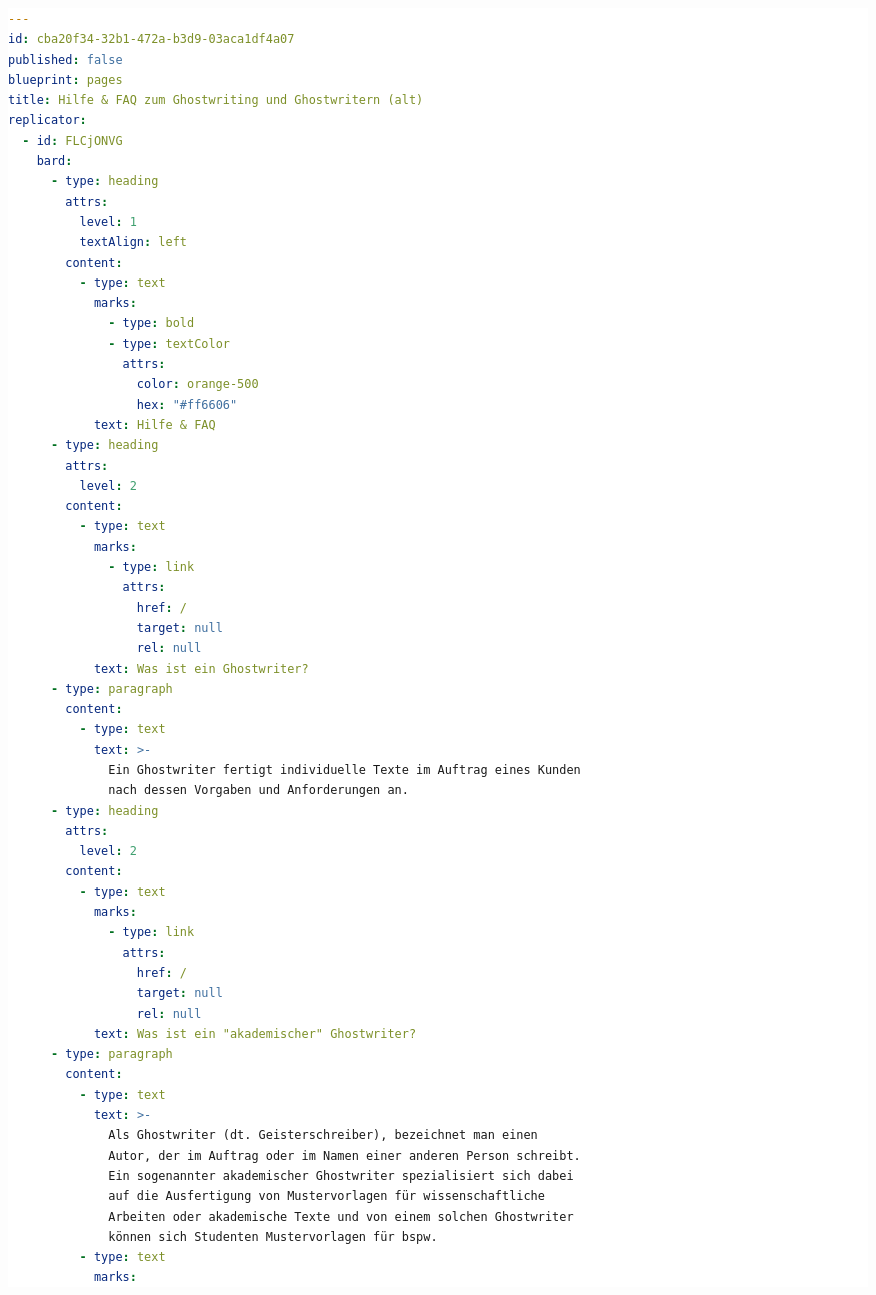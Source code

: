 ```yaml
---
id: cba20f34-32b1-472a-b3d9-03aca1df4a07
published: false
blueprint: pages
title: Hilfe & FAQ zum Ghostwriting und Ghostwritern (alt)
replicator:
  - id: FLCjONVG
    bard:
      - type: heading
        attrs:
          level: 1
          textAlign: left
        content:
          - type: text
            marks:
              - type: bold
              - type: textColor
                attrs:
                  color: orange-500
                  hex: "#ff6606"
            text: Hilfe & FAQ
      - type: heading
        attrs:
          level: 2
        content:
          - type: text
            marks:
              - type: link
                attrs:
                  href: /
                  target: null
                  rel: null
            text: Was ist ein Ghostwriter?
      - type: paragraph
        content:
          - type: text
            text: >-
              Ein Ghostwriter fertigt individuelle Texte im Auftrag eines Kunden
              nach dessen Vorgaben und Anforderungen an.
      - type: heading
        attrs:
          level: 2
        content:
          - type: text
            marks:
              - type: link
                attrs:
                  href: /
                  target: null
                  rel: null
            text: Was ist ein "akademischer" Ghostwriter?
      - type: paragraph
        content:
          - type: text
            text: >-
              Als Ghostwriter (dt. Geisterschreiber), bezeichnet man einen
              Autor, der im Auftrag oder im Namen einer anderen Person schreibt.
              Ein sogenannter akademischer Ghostwriter spezialisiert sich dabei
              auf die Ausfertigung von Mustervorlagen für wissenschaftliche
              Arbeiten oder akademische Texte und von einem solchen Ghostwriter
              können sich Studenten Mustervorlagen für bspw.
          - type: text
            marks:
```